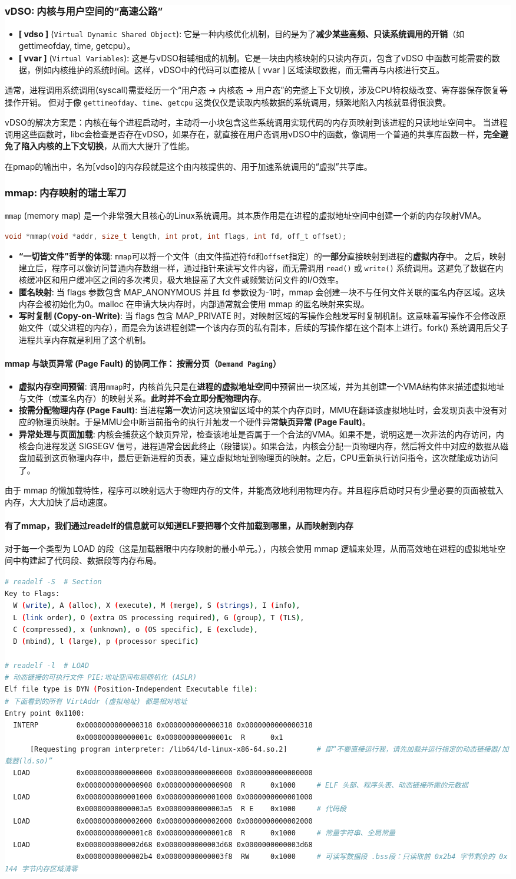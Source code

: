 ### vDSO: 内核与用户空间的“高速公路”

- **[ vdso ]** (`Virtual Dynamic Shared Object`): 它是一种内核优化机制，目的是为了**减少某些高频、只读系统调用的开销**（如gettimeofday, time, getcpu）。
- **[ vvar ]** (`Virtual Variables`): 这是与vDSO相辅相成的机制。它是一块由内核映射的只读内存页，包含了vDSO 中函数可能需要的数据，例如内核维护的系统时间。这样，vDSO中的代码可以直接从 [ vvar ] 区域读取数据，而无需再与内核进行交互。

通常，进程调用系统调用(syscall)需要经历一个“用户态 -> 内核态 -> 用户态”的完整上下文切换，涉及CPU特权级改变、寄存器保存恢复等操作开销。 但对于像 `gettimeofday`、`time`、`getcpu` 这类仅仅是读取内核数据的系统调用，频繁地陷入内核就显得很浪费。

vDSO的解决方案是：内核在每个进程启动时，主动将一小块包含这些系统调用实现代码的内存页映射到该进程的只读地址空间中。 当进程调用这些函数时，libc会检查是否存在vDSO，如果存在，就直接在用户态调用vDSO中的函数，像调用一个普通的共享库函数一样，**完全避免了陷入内核的上下文切换**，从而大大提升了性能。

在pmap的输出中，名为[vdso]的内存段就是这个由内核提供的、用于加速系统调用的“虚拟”共享库。

### mmap: 内存映射的瑞士军刀
`mmap` (memory map) 是一个非常强大且核心的Linux系统调用。其本质作用是在进程的虚拟地址空间中创建一个新的内存映射VMA。
```c
void *mmap(void *addr, size_t length, int prot, int flags, int fd, off_t offset);
```
*   **“一切皆文件”哲学的体现**: `mmap`可以将一个文件（由文件描述符`fd`和`offset`指定）的**一部分**直接映射到进程的**虚拟内存**中。 之后，映射建立后，程序可以像访问普通内存数组一样，通过指针来读写文件内容，而无需调用 `read()` 或 `write()` 系统调用。这避免了数据在内核缓冲区和用户缓冲区之间的多次拷贝，极大地提高了大文件或频繁访问文件的I/O效率。
*   **匿名映射**: 当 flags 参数包含 MAP_ANONYMOUS 并且 fd 参数设为-1时，mmap 会创建一块不与任何文件关联的匿名内存区域。这块内存会被初始化为0。malloc 在申请大块内存时，内部通常就会使用 mmap 的匿名映射来实现。
*   **写时复制 (Copy-on-Write)**: 当 flags 包含 MAP_PRIVATE 时，对映射区域的写操作会触发写时复制机制。这意味着写操作不会修改原始文件（或父进程的内存），而是会为该进程创建一个该内存页的私有副本，后续的写操作都在这个副本上进行。fork() 系统调用后父子进程共享内存就是利用了这个机制。

#### mmap 与缺页异常 (Page Fault) 的协同工作： 按需分页（`Demand Paging`）
*   **虚拟内存空间预留**: 调用`mmap`时，内核首先只是在**进程的虚拟地址空间**中预留出一块区域，并为其创建一个VMA结构体来描述虚拟地址与文件（或匿名内存）的映射关系。**此时并不会立即分配物理内存**。
*   **按需分配物理内存 (Page Fault)**: 当进程**第一次**访问这块预留区域中的某个内存页时，MMU在翻译该虚拟地址时，会发现页表中没有对应的物理页映射。于是MMU会中断当前指令的执行并触发一个硬件异常**缺页异常 (Page Fault)**。
*   **异常处理与页面加载**: 内核会捕获这个缺页异常，检查该地址是否属于一个合法的VMA。如果不是，说明这是一次非法的内存访问，内核会向进程发送 SIGSEGV 信号，进程通常会因此终止（段错误）。如果合法，内核会分配一页物理内存，然后将文件中对应的数据从磁盘加载到这页物理内存中，最后更新进程的页表，建立虚拟地址到物理页的映射。之后，CPU重新执行访问指令，这次就能成功访问了。

由于 mmap 的懒加载特性，程序可以映射远大于物理内存的文件，并能高效地利用物理内存。并且程序启动时只有少量必要的页面被载入内存，大大加快了启动速度。

#### 有了mmap，我们通过readelf的信息就可以知道ELF要把哪个文件加载到哪里，从而映射到内存
对于每一个类型为 LOAD 的段（这是加载器眼中内存映射的最小单元。），内核会使用 mmap 逻辑来处理，从而高效地在进程的虚拟地址空间中构建起了代码段、数据段等内存布局。
```sh
# readelf -S  # Section
Key to Flags:
  W (write), A (alloc), X (execute), M (merge), S (strings), I (info),
  L (link order), O (extra OS processing required), G (group), T (TLS),
  C (compressed), x (unknown), o (OS specific), E (exclude),
  D (mbind), l (large), p (processor specific)

# readelf -l  # LOAD
# 动态链接的可执行文件 PIE:地址空间布局随机化 (ASLR) 
Elf file type is DYN (Position-Independent Executable file): 
# 下面看到的所有 VirtAddr (虚拟地址) 都是相对地址
Entry point 0x1100:
  INTERP         0x0000000000000318 0x0000000000000318 0x0000000000000318
                 0x000000000000001c 0x000000000000001c  R      0x1
      [Requesting program interpreter: /lib64/ld-linux-x86-64.so.2]       # 即“不要直接运行我，请先加载并运行指定的动态链接器/加载器(ld.so)”
  LOAD           0x0000000000000000 0x0000000000000000 0x0000000000000000
                 0x0000000000000908 0x0000000000000908  R      0x1000     # ELF 头部、程序头表、动态链接所需的元数据
  LOAD           0x0000000000001000 0x0000000000001000 0x0000000000001000
                 0x00000000000003a5 0x00000000000003a5  R E    0x1000     # 代码段
  LOAD           0x0000000000002000 0x0000000000002000 0x0000000000002000
                 0x00000000000001c8 0x00000000000001c8  R      0x1000     # 常量字符串、全局常量
  LOAD           0x0000000000002d68 0x0000000000003d68 0x0000000000003d68
                 0x00000000000002b4 0x00000000000003f8  RW     0x1000     # 可读写数据段 .bss段：只读取前 0x2b4 字节剩余的 0x144 字节内存区域清零
```
